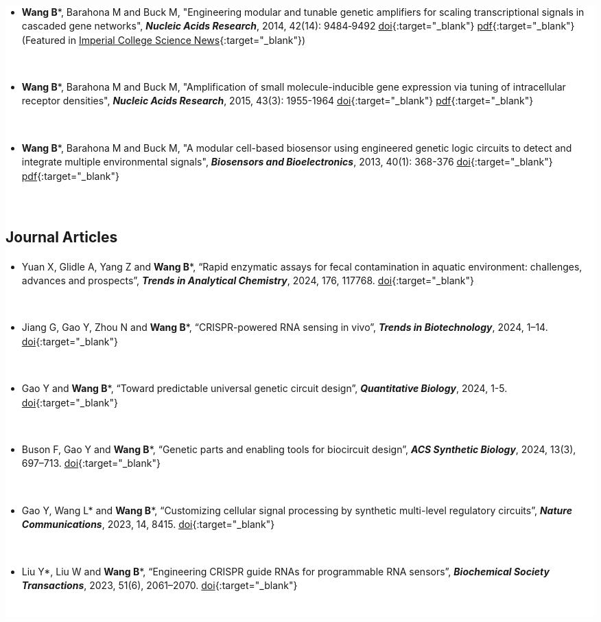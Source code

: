 *   **Wang B**\*, Barahona M and Buck M, "Engineering modular and tunable genetic amplifiers for scaling transcriptional signals in cascaded gene networks", **_Nucleic Acids Research_**, 2014, 42(14): 9484&#8209;9492  [doi](http://dx.doi.org/10.1093/nar/gku593){:target="_blank"}  [pdf](http://wang.bio.ed.ac.uk/wang/sites/sbsweb2.bio.ed.ac.uk.wang/files/Nucl.%20Acids%20Res.-2014-Wang_Engineering%20modular%20and%20tunable%20genetic%20amplifiers%20for%20scaling%20transcriptional%20signals%20in%20cascaded%20gene%20networks.pdf){:target="_blank"}  (Featured in [Imperial College Science News](http://www3.imperial.ac.uk/newsandeventspggrp/imperialcollege/newssummary/news_24-7-2014-17-21-47){:target="_blank"})  
<br>  
    
*   **Wang B**\*, Barahona M and Buck M, "Amplification of small molecule-inducible gene expression via tuning of intracellular receptor densities", **_Nucleic Acids Research_**, 2015, 43(3): 1955-1964  [doi](http://dx.doi.org/10.1093/nar/gku1388){:target="_blank"}  [pdf](http://wang.bio.ed.ac.uk/wang/sites/sbsweb2.bio.ed.ac.uk.wang/files/Wang2015NuclAcidsRes_Amplifying%20gene%20expression%20.pdf){:target="_blank"}  
<br>  
    
    
*   **Wang B**\*, Barahona M and Buck M, "A modular cell-based biosensor using engineered genetic logic circuits to detect and integrate multiple environmental signals", **_Biosensors and Bioelectronics_**, 2013, 40(1): 368-376  [doi](http://dx.doi.org/10.1016/j.bios.2012.08.011){:target="_blank"}  [pdf](http://wang.bio.ed.ac.uk/wang/sites/sbsweb2.bio.ed.ac.uk.wang/files/Wang2013BiosensorsBioelectronics_biosensor.pdf){:target="_blank"}  
<br>  
    

  

## Journal Articles

* Yuan X, Glidle A, Yang Z and **Wang B**\*, “Rapid enzymatic assays for fecal contamination in aquatic environment: challenges, advances and prospects”, _**Trends in Analytical Chemistry**_, 2024, 176, 117768. [doi](https://doi.org/10.1016/j.trac.2024.117768){:target="_blank"}  
<br>

* Jiang G, Gao Y, Zhou N and **Wang B**\*, “CRISPR-powered RNA sensing in vivo”, _**Trends in Biotechnology**_, 2024, 1–14. [doi](https://doi.org/10.1016/j.tibtech.2024.04.002){:target="_blank"}  
<br>

* Gao Y and **Wang B**\*, “Toward predictable universal genetic circuit design”, _**Quantitative Biology**_, 2024, 1-5. [doi](https://doi.org/10.1002/qub2.48){:target="_blank"}  
<br>

* Buson F, Gao Y and **Wang B**\*, “Genetic parts and enabling tools for biocircuit design”, _**ACS Synthetic Biology**_, 2024, 13(3), 697–713.  [doi](https://doi.org/10.1021/acssynbio.3c00691){:target="_blank"}  
<br>

* Gao Y, Wang L* and **Wang B**\*, “Customizing cellular signal processing by synthetic multi-level regulatory circuits”, _**Nature Communications**_, 2023, 14, 8415. [doi](https://doi.org/10.1038/s41467-023-44256-1){:target="_blank"}  
<br>

*  Liu Y*, Liu W and **Wang B**\*, “Engineering CRISPR guide RNAs for programmable RNA sensors”, _**Biochemical Society Transactions**_, 2023, 51(6), 2061–2070. [doi](https://doi.org/10.1042/BST20221486){:target="_blank"}  
<br> 
